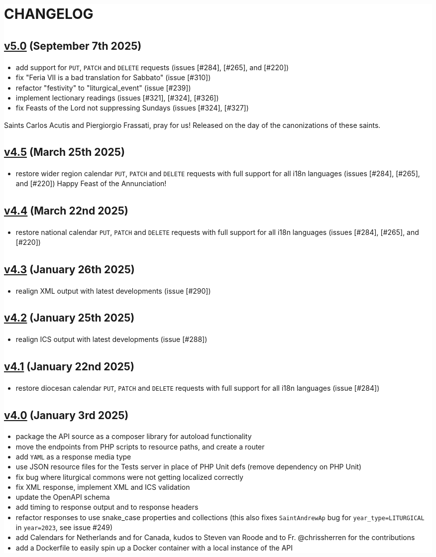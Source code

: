 # CHANGELOG

## [v5.0](https://github.com/Liturgical-Calendar/LiturgicalCalendarAPI/releases/tag/v5.0) (September 7th 2025)

* add support for `PUT`, `PATCH` and `DELETE` requests (issues [#284], [#265], and [#220])
* fix "Feria VII is a bad translation for Sabbato" (issue [#310])
* refactor "festivity" to "liturgical_event" (issue [#239])
* implement lectionary readings (issues [#321], [#324], [#326])
* fix Feasts of the Lord not suppressing Sundays (issues [#324], [#327])

Saints Carlos Acutis and Piergiorgio Frassati, pray for us! Released on the day of the canonizations of these saints.

## [v4.5](https://github.com/Liturgical-Calendar/LiturgicalCalendarAPI/releases/tag/v4.5) (March 25th 2025)

* restore wider region calendar `PUT`, `PATCH` and `DELETE` requests with full support for all i18n languages (issues [#284], [#265], and [#220])
Happy Feast of the Annunciation!

## [v4.4](https://github.com/Liturgical-Calendar/LiturgicalCalendarAPI/releases/tag/v4.4) (March 22nd 2025)

* restore national calendar `PUT`, `PATCH` and `DELETE` requests with full support for all i18n languages (issues [#284], [#265], and [#220])

## [v4.3](https://github.com/Liturgical-Calendar/LiturgicalCalendarAPI/releases/tag/v4.3) (January 26th 2025)

* realign XML output with latest developments (issue [#290])

## [v4.2](https://github.com/Liturgical-Calendar/LiturgicalCalendarAPI/releases/tag/v4.2) (January 25th 2025)

* realign ICS output with latest developments (issue [#288])

## [v4.1](https://github.com/Liturgical-Calendar/LiturgicalCalendarAPI/releases/tag/v4.1) (January 22nd 2025)

* restore diocesan calendar `PUT`, `PATCH` and `DELETE` requests with full support for all i18n languages (issue [#284])

## [v4.0](https://github.com/Liturgical-Calendar/LiturgicalCalendarAPI/releases/tag/v4.0) (January 3rd 2025)

* package the API source as a composer library for autoload functionality
* move the endpoints from PHP scripts to resource paths, and create a router
* add `YAML` as a response media type
* use JSON resource files for the Tests server in place of PHP Unit defs (remove dependency on PHP Unit)
* fix bug where liturgical commons were not getting localized correctly
* fix XML response, implement XML and ICS validation
* update the OpenAPI schema
* add timing to response output and to response headers
* refactor responses to use snake_case properties and collections (this also fixes `SaintAndrewAp` bug for `year_type=LITURGICAL` in `year=2023`, see issue #249)
* add Calendars for Netherlands and for Canada, kudos to Steven van Roode and to Fr. @chrissherren for the contributions
* add a Dockerfile to easily spin up a Docker container with a local instance of the API